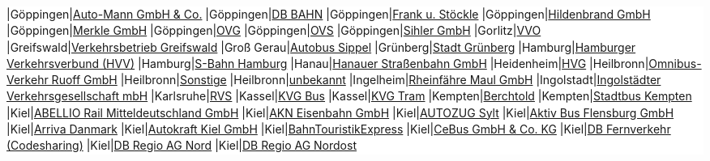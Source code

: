 |Göppingen|[Auto-Mann GmbH & Co.](https://www.filsland.de/) 
|Göppingen|[DB BAHN](https://www.filsland.de/) 
|Göppingen|[Frank u. Stöckle](https://www.filsland.de/) 
|Göppingen|[Hildenbrand GmbH](https://www.filsland.de/) 
|Göppingen|[Merkle GmbH](https://www.filsland.de/) 
|Göppingen|[OVG](https://www.filsland.de/) 
|Göppingen|[OVS](https://www.filsland.de/) 
|Göppingen|[Sihler GmbH](https://www.filsland.de/)
|Gorlitz|[VVO](https://www.vvo-online.de)  
|Greifswald|[Verkehrsbetrieb Greifswald](https://www.delfi.de)
|Groß Gerau|[Autobus Sippel](https://www.delfi.de)
|Grünberg|[Stadt Grünberg](https://www.delfi.de)
|Hamburg|[Hamburger Verkehrsverbund (HVV)](https://www.hvv.de)
|Hamburg|[S-Bahn Hamburg](https://www.bahn.de) 
|Hanau|[Hanauer Straßenbahn GmbH](https://www.delfi.de) 
|Heidenheim|[HVG](https://www.hvg-bus.de/) 
|Heilbronn|[Omnibus-Verkehr Ruoff GmbH](https://www.h3nv.de/) 
|Heilbronn|[Sonstige](https://www.h3nv.de/) 
|Heilbronn|[unbekannt](https://www.h3nv.de/)
|Ingelheim|[Rheinfähre Maul GmbH](https://www.delfi.de) 
|Ingolstadt|[Ingolstädter Verkehrsgesellschaft mbH](https://www.delfi.de)
|Karlsruhe|[RVS](https://www.bahn.de/suedwestbus/view/index.shtml) 
|Kassel|[KVG Bus](https://www.delfi.de)
|Kassel|[KVG Tram](https://www.delfi.de)
|Kempten|[Berchtold](https://www.delfi.de)
|Kempten|[Stadtbus Kempten](https://www.delfi.de)
|Kiel|[ABELLIO Rail Mitteldeutschland GmbH](https://www.abellio.de/de/mitteldeutschland) 
|Kiel|[AKN Eisenbahn GmbH](https://www.akn.de/startseite.html) 
|Kiel|[AUTOZUG Sylt](https://www.autozug-sylt.de/) 
|Kiel|[Aktiv Bus Flensburg GmbH](https://www.aktiv-bus.de/) 
|Kiel|[Arriva Danmark](https://arriva.dk/) 
|Kiel|[Autokraft Kiel GmbH](https://www.bahn.de/autokraft/view/index.shtml) 
|Kiel|[BahnTouristikExpress](https://bahntouristikexpress.de/) 
|Kiel|[CeBus GmbH & Co. KG](http://www.cebus-celle.de/) 
|Kiel|[DB Fernverkehr (Codesharing)](http://www.bahn.de) 
|Kiel|[DB Regio AG Nord](http://www.bahn.de) 
|Kiel|[DB Regio AG Nordost](https://www.bahn.de) 